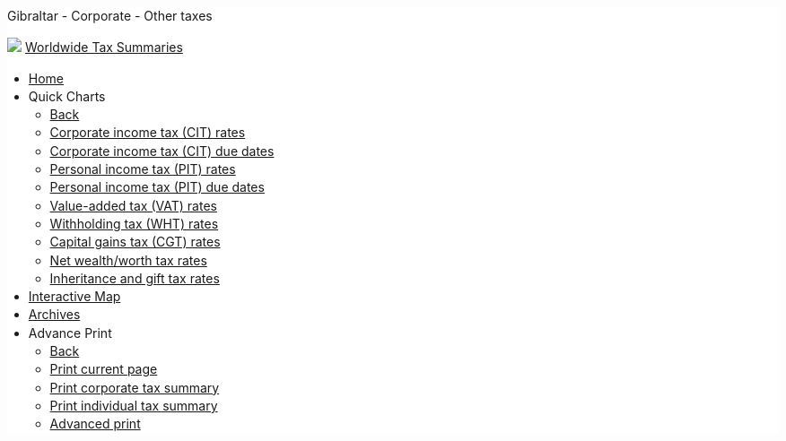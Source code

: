 








Gibraltar - Corporate - Other taxes










































[![](-/media/world-wide-tax-summaries/dev/new-pwclogo.ashx%3Frev=857d31d9188a45cb89c2a139fca9bbc2&revision=857d31d9-188a-45cb-89c2-a139fca9bbc2&hash=185803B13B63A76ED59B9489B23256389302FCC5)](index.html)
[Worldwide Tax Summaries](index.html)

* [Home](index.html)
* Quick Charts
  + [Back](gibraltar%3FtopicTypeId=399bcbae-2967-429b-b371-99be91a47b34.html#)
  + [Corporate income tax (CIT) rates](quick-charts/corporate-income-tax-cit-rates.html)
  + [Corporate income tax (CIT) due dates](quick-charts/corporate-income-tax-cit-due-dates.html)
  + [Personal income tax (PIT) rates](quick-charts/personal-income-tax-pit-rates.html)
  + [Personal income tax (PIT) due dates](quick-charts/personal-income-tax-pit-due-dates.html)
  + [Value-added tax (VAT) rates](quick-charts/value-added-tax-vat-rates.html)
  + [Withholding tax (WHT) rates](quick-charts/withholding-tax-wht-rates.html)
  + [Capital gains tax (CGT) rates](quick-charts/capital-gains-tax-cgt-rates.html)
  + [Net wealth/worth tax rates](quick-charts/net-wealth-worth-tax-rates.html)
  + [Inheritance and gift tax rates](quick-charts/inheritance-and-gift-tax-rates.html)
* [Interactive Map](interactive-map.html)
* [Archives](archives.html)
* Advance Print
  + [Back](gibraltar%3FtopicTypeId=399bcbae-2967-429b-b371-99be91a47b34.html#)
  + [Print current page](gibraltar%3FtopicTypeId=399bcbae-2967-429b-b371-99be91a47b34.html#)
  + [Print corporate tax summary](gibraltar%3FtopicTypeId=399bcbae-2967-429b-b371-99be91a47b34.html#)
  + [Print individual tax summary](gibraltar%3FtopicTypeId=399bcbae-2967-429b-b371-99be91a47b34.html#)
  + [Advanced print](gibraltar%3FtopicTypeId=399bcbae-2967-429b-b371-99be91a47b34.html#)
